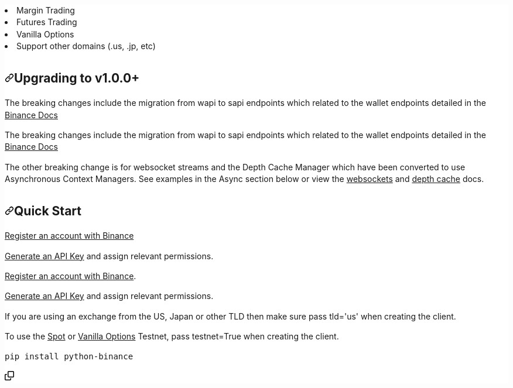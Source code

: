 <li>Margin Trading</li>
<li>Futures Trading</li>
<li>Vanilla Options</li>
<li>Support other domains (.us, .jp, etc)</li>
</ul>

<h2 dir="auto"><a id="user-content-upgrading-to-v100" class="anchor" aria-hidden="true" href="#upgrading-to-v100"><svg class="octicon octicon-link" viewBox="0 0 16 16" version="1.1" width="16" height="16" aria-hidden="true"><path fill-rule="evenodd" d="M7.775 3.275a.75.75 0 001.06 1.06l1.25-1.25a2 2 0 112.83 2.83l-2.5 2.5a2 2 0 01-2.83 0 .75.75 0 00-1.06 1.06 3.5 3.5 0 004.95 0l2.5-2.5a3.5 3.5 0 00-4.95-4.95l-1.25 1.25zm-4.69 9.64a2 2 0 010-2.83l2.5-2.5a2 2 0 012.83 0 .75.75 0 001.06-1.06 3.5 3.5 0 00-4.95 0l-2.5 2.5a3.5 3.5 0 004.95 4.95l1.25-1.25a.75.75 0 00-1.06-1.06l-1.25 1.25a2 2 0 01-2.83 0z"></path></svg></a>Upgrading to v1.0.0+</h2>

<p dir="auto">The breaking changes include the migration from wapi to sapi endpoints which related to the
wallet endpoints detailed in the <a href="https://binance-docs.github.io/apidocs/spot/en/#wallet-endpoints" rel="nofollow">Binance Docs</a></p>
<p dir="auto">The breaking changes include the migration from wapi to sapi endpoints which related to the
wallet endpoints detailed in the <a href="https://binance-docs.github.io/apidocs/spot/en/#wallet-endpoints" rel="nofollow">Binance Docs</a></p>
<p dir="auto">The other breaking change is for websocket streams and the Depth Cache Manager which have been
converted to use Asynchronous Context Managers. See examples in the Async section below or view the
<a href="https://python-binance.readthedocs.io/en/latest/websockets.html" rel="nofollow">websockets</a> and
<a href="https://python-binance.readthedocs.io/en/latest/depth_cache.html" rel="nofollow">depth cache</a> docs.</p>
<h2 dir="auto"><a id="user-content-quick-start" class="anchor" aria-hidden="true" href="#quick-start"><svg class="octicon octicon-link" viewBox="0 0 16 16" version="1.1" width="16" height="16" aria-hidden="true"><path fill-rule="evenodd" d="M7.775 3.275a.75.75 0 001.06 1.06l1.25-1.25a2 2 0 112.83 2.83l-2.5 2.5a2 2 0 01-2.83 0 .75.75 0 00-1.06 1.06 3.5 3.5 0 004.95 0l2.5-2.5a3.5 3.5 0 00-4.95-4.95l-1.25 1.25zm-4.69 9.64a2 2 0 010-2.83l2.5-2.5a2 2 0 012.83 0 .75.75 0 001.06-1.06 3.5 3.5 0 00-4.95 0l-2.5 2.5a3.5 3.5 0 004.95 4.95l1.25-1.25a.75.75 0 00-1.06-1.06l-1.25 1.25a2 2 0 01-2.83 0z"></path></svg></a>Quick Start</h2>
<a href="https://accounts.binance.com/en/register?ref=10099792" rel="nofollow">Register an account with Binance</a>
<p dir="auto"><a href="https://www.binance.com/en/my/settings/api-management" rel="nofollow">Generate an API Key</a> and assign relevant permissions.</p>
<p dir="auto"><a href="https://accounts.binance.com/en/register?ref=10099792" rel="nofollow">Register an account with Binance</a>.</p>
<p dir="auto"><a href="https://www.binance.com/en/my/settings/api-management" rel="nofollow">Generate an API Key</a> and assign relevant permissions.</p>
<p dir="auto">If you are using an exchange from the US, Japan or other TLD then make sure pass tld='us' when creating the
client.</p>
<p dir="auto">To use the <a href="https://testnet.binance.vision/" rel="nofollow">Spot</a> or <a href="https://testnet.binanceops.com/" rel="nofollow">Vanilla Options</a> Testnet,
pass testnet=True when creating the client.</p>
<div class="highlight highlight-source-shell notranslate position-relative overflow-auto" dir="auto"><pre>pip install python-binance</pre><div class="zeroclipboard-container position-absolute right-0 top-0">
    <clipboard-copy aria-label="Copy" class="ClipboardButton btn js-clipboard-copy m-2 p-0 tooltipped-no-delay" data-copy-feedback="Copied!" data-tooltip-direction="w" value="pip install python-binance" tabindex="0" role="button">
      <svg aria-hidden="true" height="16" viewBox="0 0 16 16" version="1.1" width="16" data-view-component="true" class="octicon octicon-copy js-clipboard-copy-icon m-2">
    <path fill-rule="evenodd" d="M0 6.75C0 5.784.784 5 1.75 5h1.5a.75.75 0 010 1.5h-1.5a.25.25 0 00-.25.25v7.5c0 .138.112.25.25.25h7.5a.25.25 0 00.25-.25v-1.5a.75.75 0 011.5 0v1.5A1.75 1.75 0 019.25 16h-7.5A1.75 1.75 0 010 14.25v-7.5z"></path><path fill-rule="evenodd" d="M5 1.75C5 .784 5.784 0 6.75 0h7.5C15.216 0 16 .784 16 1.75v7.5A1.75 1.75 0 0114.25 11h-7.5A1.75 1.75 0 015 9.25v-7.5zm1.75-.25a.25.25 0 00-.25.25v7.5c0 .138.112.25.25.25h7.5a.25.25 0 00.25-.25v-7.5a.25.25 0 00-.25-.25h-7.5z"></path>